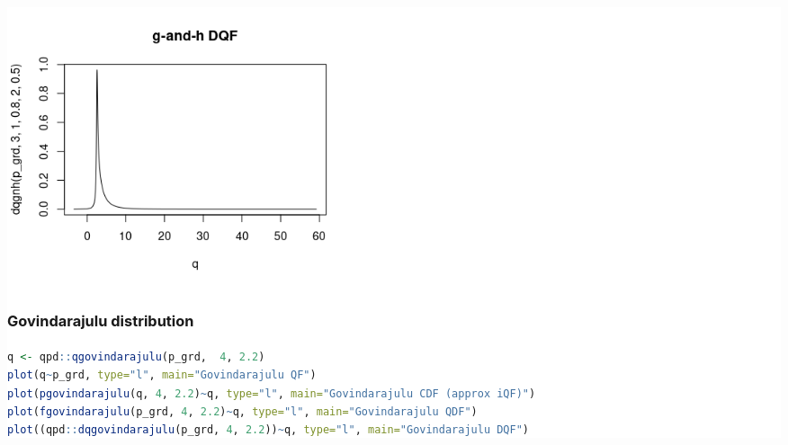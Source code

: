 <img src="man/figures/README-gnh-4.png" width="45%" />

### Govindarajulu distribution

``` r
q <- qpd::qgovindarajulu(p_grd,  4, 2.2)
plot(q~p_grd, type="l", main="Govindarajulu QF")
plot(pgovindarajulu(q, 4, 2.2)~q, type="l", main="Govindarajulu CDF (approx iQF)")
plot(fgovindarajulu(p_grd, 4, 2.2)~q, type="l", main="Govindarajulu QDF")
plot((qpd::dqgovindarajulu(p_grd, 4, 2.2))~q, type="l", main="Govindarajulu DQF")
```
